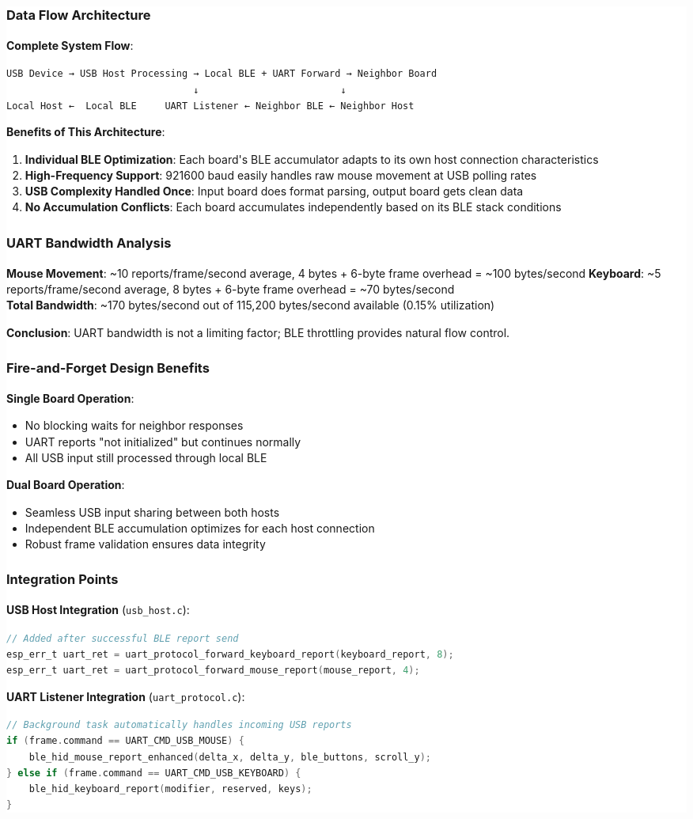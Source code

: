 ### Data Flow Architecture

**Complete System Flow**:
```
USB Device → USB Host Processing → Local BLE + UART Forward → Neighbor Board
                                 ↓                         ↓
Local Host ←  Local BLE     UART Listener ← Neighbor BLE ← Neighbor Host
```

**Benefits of This Architecture**:

1. **Individual BLE Optimization**: Each board's BLE accumulator adapts to its own host connection characteristics
2. **High-Frequency Support**: 921600 baud easily handles raw mouse movement at USB polling rates
3. **USB Complexity Handled Once**: Input board does format parsing, output board gets clean data
4. **No Accumulation Conflicts**: Each board accumulates independently based on its BLE stack conditions

### UART Bandwidth Analysis

**Mouse Movement**: ~10 reports/frame/second average, 4 bytes + 6-byte frame overhead = ~100 bytes/second
**Keyboard**: ~5 reports/frame/second average, 8 bytes + 6-byte frame overhead = ~70 bytes/second  
**Total Bandwidth**: ~170 bytes/second out of 115,200 bytes/second available (0.15% utilization)

**Conclusion**: UART bandwidth is not a limiting factor; BLE throttling provides natural flow control.

### Fire-and-Forget Design Benefits

**Single Board Operation**:
- No blocking waits for neighbor responses
- UART reports "not initialized" but continues normally
- All USB input still processed through local BLE

**Dual Board Operation**:
- Seamless USB input sharing between both hosts
- Independent BLE accumulation optimizes for each host connection
- Robust frame validation ensures data integrity

### Integration Points

**USB Host Integration** (`usb_host.c`):
```c
// Added after successful BLE report send
esp_err_t uart_ret = uart_protocol_forward_keyboard_report(keyboard_report, 8);
esp_err_t uart_ret = uart_protocol_forward_mouse_report(mouse_report, 4);
```

**UART Listener Integration** (`uart_protocol.c`):
```c
// Background task automatically handles incoming USB reports
if (frame.command == UART_CMD_USB_MOUSE) {
    ble_hid_mouse_report_enhanced(delta_x, delta_y, ble_buttons, scroll_y);
} else if (frame.command == UART_CMD_USB_KEYBOARD) {
    ble_hid_keyboard_report(modifier, reserved, keys);
}
```
